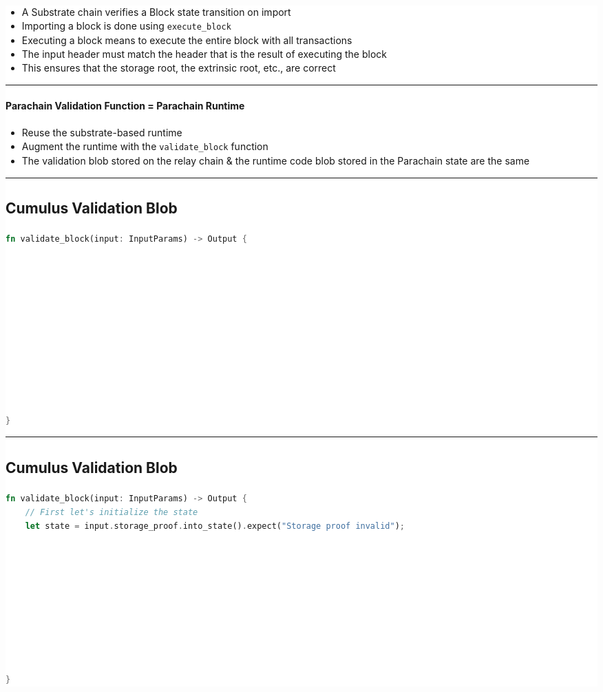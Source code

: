- A Substrate chain verifies a Block state transition on import
- Importing a block is done using `execute_block`
- Executing a block means to execute the entire block with all transactions
- The input header must match the header that is the result of executing the block
- This ensures that the storage root, the extrinsic root, etc., are correct

---

#### Parachain Validation Function = Parachain Runtime

- Reuse the substrate-based runtime
- Augment the runtime with the `validate_block` function
- The validation blob stored on the relay chain & the runtime code blob stored in the Parachain state are the same

---

## Cumulus Validation Blob

```rust
fn validate_block(input: InputParams) -> Output {












}
```

---

## Cumulus Validation Blob

```rust
fn validate_block(input: InputParams) -> Output {
    // First let's initialize the state
    let state = input.storage_proof.into_state().expect("Storage proof invalid");










}
```
